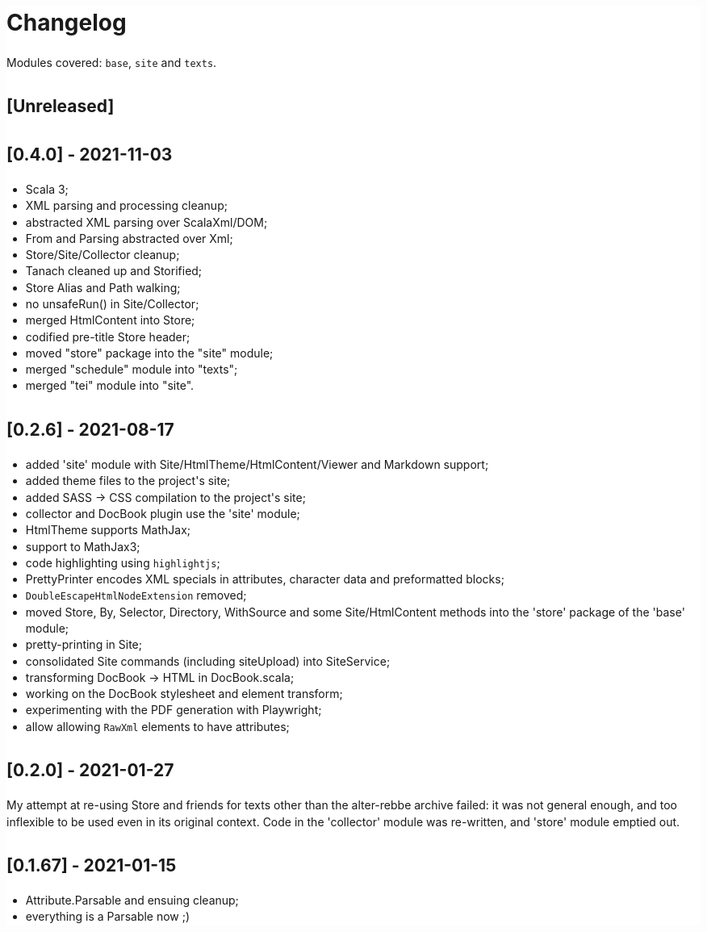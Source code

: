 # Changelog

Modules covered: `base`, `site` and `texts`.

## [Unreleased]

## [0.4.0] - 2021-11-03
- Scala 3;
- XML parsing and processing cleanup;
- abstracted XML parsing over ScalaXml/DOM;
- From and Parsing abstracted over Xml;
- Store/Site/Collector cleanup;
- Tanach cleaned up and Storified;
- Store Alias and Path walking;
- no unsafeRun() in Site/Collector;
- merged HtmlContent into Store;
- codified pre-title Store header;
- moved "store" package into the "site" module;
- merged "schedule" module into "texts";
- merged "tei" module into "site".

## [0.2.6] - 2021-08-17
- added 'site' module with Site/HtmlTheme/HtmlContent/Viewer and Markdown support;
- added theme files to the project's site;
- added SASS -> CSS compilation to the project's site;
- collector and DocBook plugin use the 'site' module;
- HtmlTheme supports MathJax;
- support to MathJax3;
- code highlighting using `highlightjs`;
- PrettyPrinter encodes XML specials in attributes, character data and preformatted blocks;
- `DoubleEscapeHtmlNodeExtension` removed;
- moved Store, By, Selector, Directory, WithSource and some Site/HtmlContent methods into the
  'store' package of the 'base' module;
- pretty-printing in Site;
- consolidated Site commands (including siteUpload) into SiteService;
- transforming DocBook -> HTML in DocBook.scala;
- working on the DocBook stylesheet and element transform;
- experimenting with the PDF generation with Playwright;
- allow allowing `RawXml` elements to have attributes;

## [0.2.0] - 2021-01-27
My attempt at re-using Store and friends for texts other than the alter-rebbe archive failed:
it was not general enough, and too inflexible to be used even in its original context.
Code in the 'collector' module was re-written, and 'store' module emptied out.

## [0.1.67] - 2021-01-15
- Attribute.Parsable and ensuing cleanup;
- everything is a Parsable now ;)

